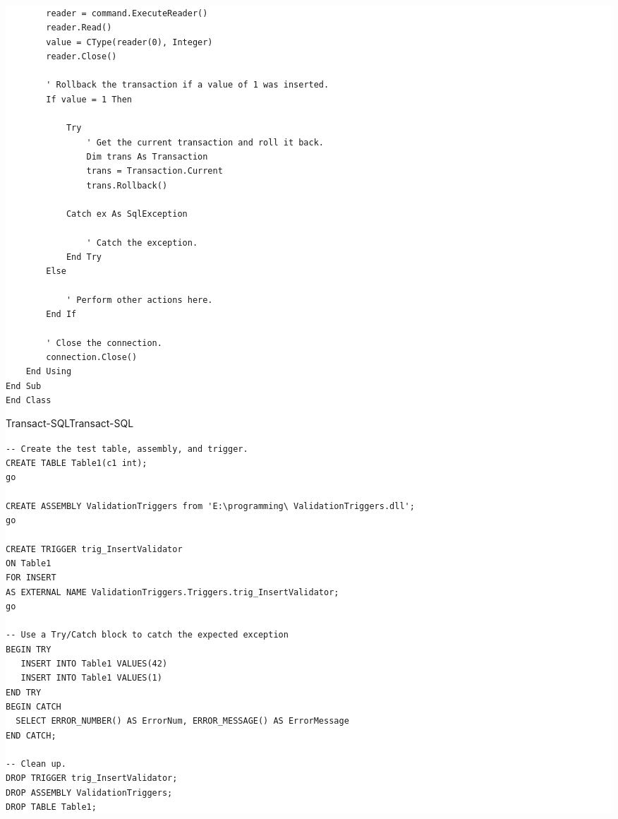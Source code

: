 ```  
        reader = command.ExecuteReader()  
        reader.Read()  
        value = CType(reader(0), Integer)  
        reader.Close()  
  
        ' Rollback the transaction if a value of 1 was inserted.  
        If value = 1 Then  
  
            Try  
                ' Get the current transaction and roll it back.  
                Dim trans As Transaction  
                trans = Transaction.Current  
                trans.Rollback()  
  
            Catch ex As SqlException  
  
                ' Catch the exception.                      
            End Try  
        Else  
  
            ' Perform other actions here.  
        End If  
  
        ' Close the connection.  
        connection.Close()  
    End Using  
End Sub  
End Class  
```  
  
 <span data-ttu-id="d5a53-198">Transact-SQL</span><span class="sxs-lookup"><span data-stu-id="d5a53-198">Transact-SQL</span></span>  
  
```  
-- Create the test table, assembly, and trigger.  
CREATE TABLE Table1(c1 int);  
go  
  
CREATE ASSEMBLY ValidationTriggers from 'E:\programming\ ValidationTriggers.dll';  
go  
  
CREATE TRIGGER trig_InsertValidator  
ON Table1  
FOR INSERT  
AS EXTERNAL NAME ValidationTriggers.Triggers.trig_InsertValidator;  
go  
  
-- Use a Try/Catch block to catch the expected exception  
BEGIN TRY  
   INSERT INTO Table1 VALUES(42)  
   INSERT INTO Table1 VALUES(1)  
END TRY  
BEGIN CATCH  
  SELECT ERROR_NUMBER() AS ErrorNum, ERROR_MESSAGE() AS ErrorMessage  
END CATCH;  
  
-- Clean up.  
DROP TRIGGER trig_InsertValidator;  
DROP ASSEMBLY ValidationTriggers;  
DROP TABLE Table1;  
```  
  